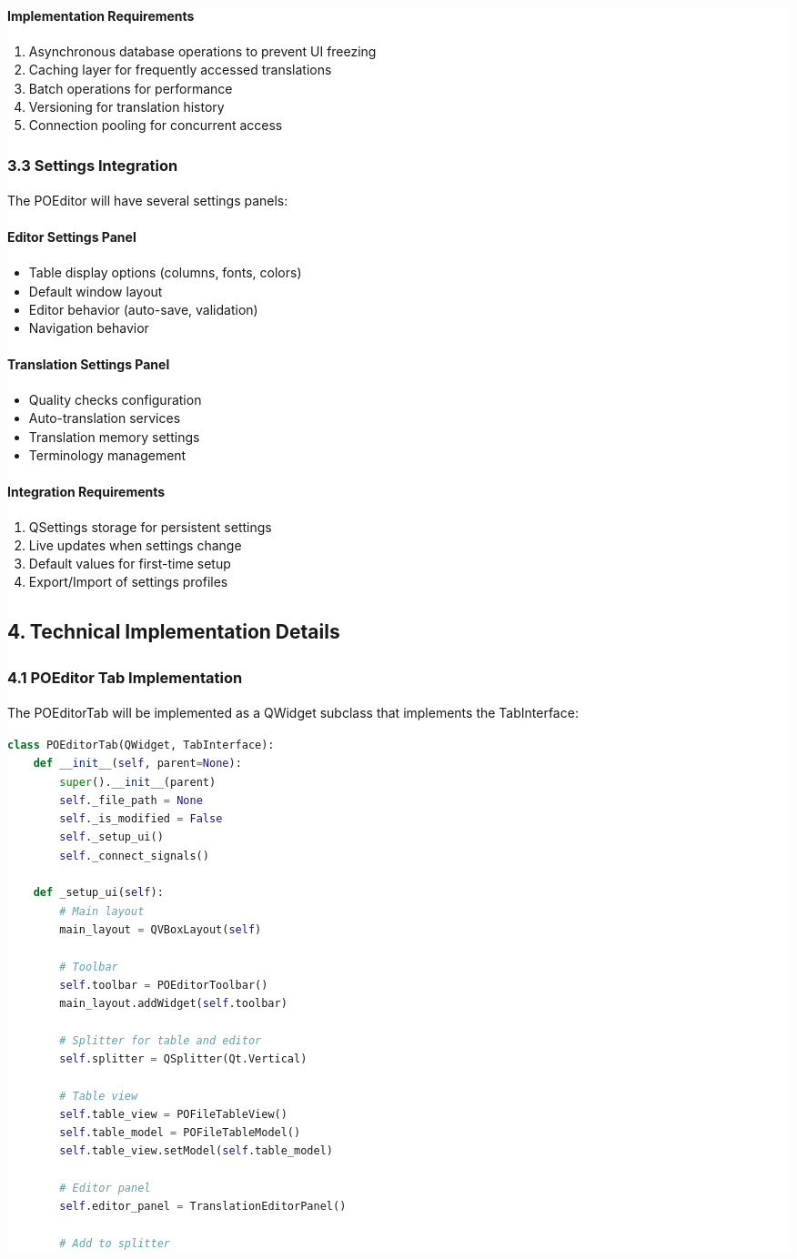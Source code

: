 #### Implementation Requirements
1. Asynchronous database operations to prevent UI freezing
2. Caching layer for frequently accessed translations
3. Batch operations for performance
4. Versioning for translation history
5. Connection pooling for concurrent access

### 3.3 Settings Integration

The POEditor will have several settings panels:

#### Editor Settings Panel
- Table display options (columns, fonts, colors)
- Default window layout
- Editor behavior (auto-save, validation)
- Navigation behavior

#### Translation Settings Panel
- Quality checks configuration
- Auto-translation services
- Translation memory settings
- Terminology management

#### Integration Requirements
1. QSettings storage for persistent settings
2. Live updates when settings change
3. Default values for first-time setup
4. Export/Import of settings profiles

## 4. Technical Implementation Details

### 4.1 POEditor Tab Implementation

The POEditorTab will be implemented as a QWidget subclass that implements the TabInterface:

```python
class POEditorTab(QWidget, TabInterface):
    def __init__(self, parent=None):
        super().__init__(parent)
        self._file_path = None
        self._is_modified = False
        self._setup_ui()
        self._connect_signals()
        
    def _setup_ui(self):
        # Main layout
        main_layout = QVBoxLayout(self)
        
        # Toolbar
        self.toolbar = POEditorToolbar()
        main_layout.addWidget(self.toolbar)
        
        # Splitter for table and editor
        self.splitter = QSplitter(Qt.Vertical)
        
        # Table view
        self.table_view = POFileTableView()
        self.table_model = POFileTableModel()
        self.table_view.setModel(self.table_model)
        
        # Editor panel
        self.editor_panel = TranslationEditorPanel()
        
        # Add to splitter
```
